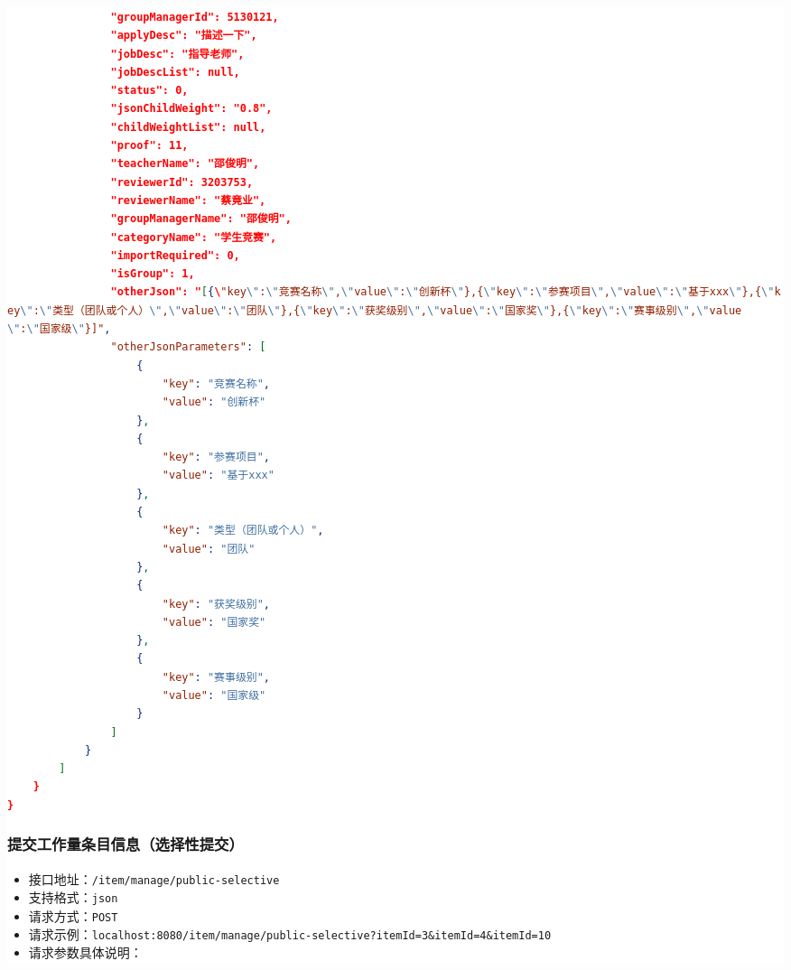 ```json
                "groupManagerId": 5130121,
                "applyDesc": "描述一下",
                "jobDesc": "指导老师",
                "jobDescList": null,
                "status": 0,
                "jsonChildWeight": "0.8",
                "childWeightList": null,
                "proof": 11,
                "teacherName": "邵俊明",
                "reviewerId": 3203753,
                "reviewerName": "蔡竟业",
                "groupManagerName": "邵俊明",
                "categoryName": "学生竞赛",
                "importRequired": 0,
                "isGroup": 1,
                "otherJson": "[{\"key\":\"竞赛名称\",\"value\":\"创新杯\"},{\"key\":\"参赛项目\",\"value\":\"基于xxx\"},{\"key\":\"类型（团队或个人）\",\"value\":\"团队\"},{\"key\":\"获奖级别\",\"value\":\"国家奖\"},{\"key\":\"赛事级别\",\"value\":\"国家级\"}]",
                "otherJsonParameters": [
                    {
                        "key": "竞赛名称",
                        "value": "创新杯"
                    },
                    {
                        "key": "参赛项目",
                        "value": "基于xxx"
                    },
                    {
                        "key": "类型（团队或个人）",
                        "value": "团队"
                    },
                    {
                        "key": "获奖级别",
                        "value": "国家奖"
                    },
                    {
                        "key": "赛事级别",
                        "value": "国家级"
                    }
                ]
            }
        ]
    }
}
```

### 提交工作量条目信息（选择性提交）
- 接口地址：`/item/manage/public-selective`
- 支持格式：`json`
- 请求方式：`POST`
- 请求示例：`localhost:8080/item/manage/public-selective?itemId=3&itemId=4&itemId=10`
- 请求参数具体说明：
